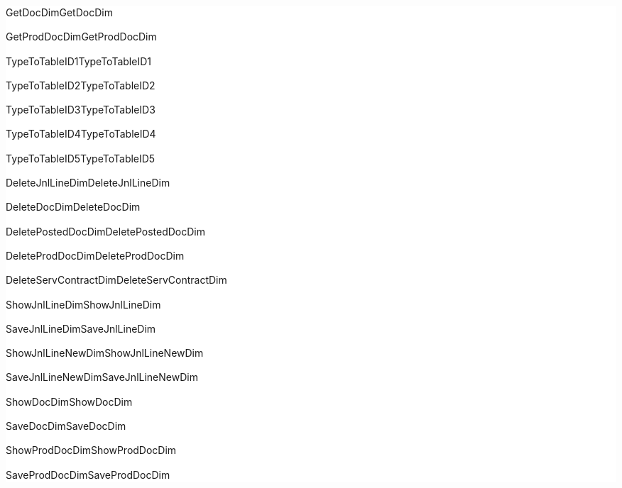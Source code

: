  <span data-ttu-id="4649b-144">GetDocDim</span><span class="sxs-lookup"><span data-stu-id="4649b-144">GetDocDim</span></span>  

 <span data-ttu-id="4649b-145">GetProdDocDim</span><span class="sxs-lookup"><span data-stu-id="4649b-145">GetProdDocDim</span></span>  

 <span data-ttu-id="4649b-146">TypeToTableID1</span><span class="sxs-lookup"><span data-stu-id="4649b-146">TypeToTableID1</span></span>  

 <span data-ttu-id="4649b-147">TypeToTableID2</span><span class="sxs-lookup"><span data-stu-id="4649b-147">TypeToTableID2</span></span>  

 <span data-ttu-id="4649b-148">TypeToTableID3</span><span class="sxs-lookup"><span data-stu-id="4649b-148">TypeToTableID3</span></span>  

 <span data-ttu-id="4649b-149">TypeToTableID4</span><span class="sxs-lookup"><span data-stu-id="4649b-149">TypeToTableID4</span></span>  

 <span data-ttu-id="4649b-150">TypeToTableID5</span><span class="sxs-lookup"><span data-stu-id="4649b-150">TypeToTableID5</span></span>  

 <span data-ttu-id="4649b-151">DeleteJnlLineDim</span><span class="sxs-lookup"><span data-stu-id="4649b-151">DeleteJnlLineDim</span></span>  

 <span data-ttu-id="4649b-152">DeleteDocDim</span><span class="sxs-lookup"><span data-stu-id="4649b-152">DeleteDocDim</span></span>  

 <span data-ttu-id="4649b-153">DeletePostedDocDim</span><span class="sxs-lookup"><span data-stu-id="4649b-153">DeletePostedDocDim</span></span>  

 <span data-ttu-id="4649b-154">DeleteProdDocDim</span><span class="sxs-lookup"><span data-stu-id="4649b-154">DeleteProdDocDim</span></span>  

 <span data-ttu-id="4649b-155">DeleteServContractDim</span><span class="sxs-lookup"><span data-stu-id="4649b-155">DeleteServContractDim</span></span>  

 <span data-ttu-id="4649b-156">ShowJnlLineDim</span><span class="sxs-lookup"><span data-stu-id="4649b-156">ShowJnlLineDim</span></span>  

 <span data-ttu-id="4649b-157">SaveJnlLineDim</span><span class="sxs-lookup"><span data-stu-id="4649b-157">SaveJnlLineDim</span></span>  

 <span data-ttu-id="4649b-158">ShowJnlLineNewDim</span><span class="sxs-lookup"><span data-stu-id="4649b-158">ShowJnlLineNewDim</span></span>  

 <span data-ttu-id="4649b-159">SaveJnlLineNewDim</span><span class="sxs-lookup"><span data-stu-id="4649b-159">SaveJnlLineNewDim</span></span>  

 <span data-ttu-id="4649b-160">ShowDocDim</span><span class="sxs-lookup"><span data-stu-id="4649b-160">ShowDocDim</span></span>  

 <span data-ttu-id="4649b-161">SaveDocDim</span><span class="sxs-lookup"><span data-stu-id="4649b-161">SaveDocDim</span></span>  

 <span data-ttu-id="4649b-162">ShowProdDocDim</span><span class="sxs-lookup"><span data-stu-id="4649b-162">ShowProdDocDim</span></span>  

 <span data-ttu-id="4649b-163">SaveProdDocDim</span><span class="sxs-lookup"><span data-stu-id="4649b-163">SaveProdDocDim</span></span>  
